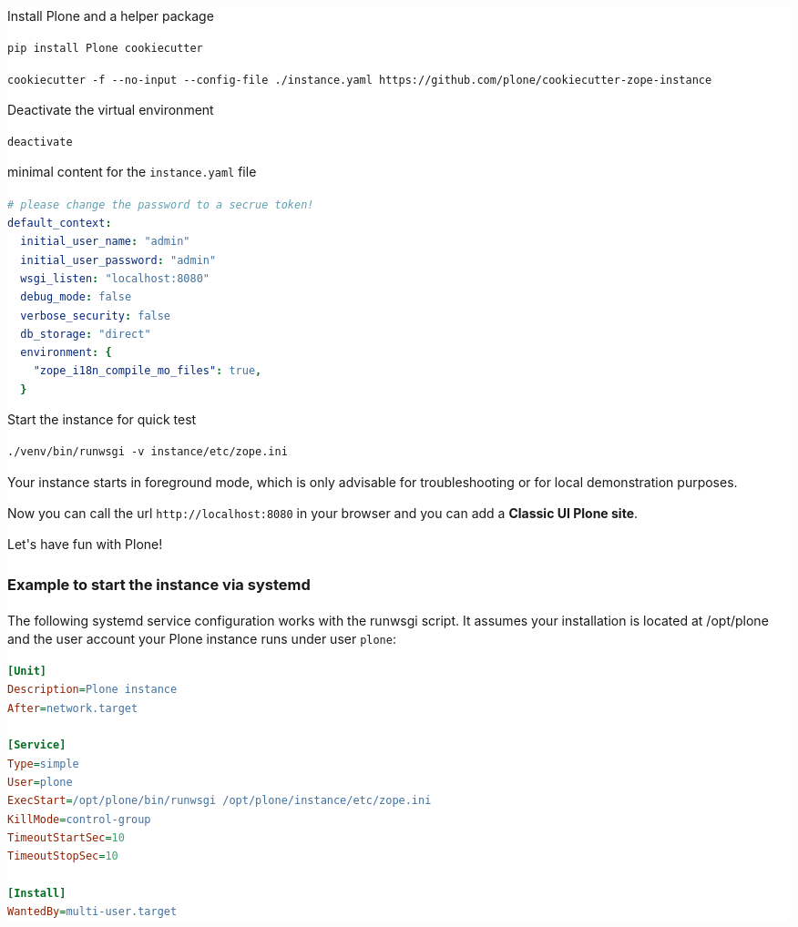 Install Plone and a helper package

```shell
pip install Plone cookiecutter
```

```shell
cookiecutter -f --no-input --config-file ./instance.yaml https://github.com/plone/cookiecutter-zope-instance
```

Deactivate the virtual environment

```shell
deactivate
```

minimal content for the `instance.yaml` file

```yaml
# please change the password to a secrue token!
default_context:
  initial_user_name: "admin"
  initial_user_password: "admin"
  wsgi_listen: "localhost:8080"
  debug_mode: false
  verbose_security: false
  db_storage: "direct"
  environment: {
    "zope_i18n_compile_mo_files": true,
  }
```

Start the instance for quick test

```shell
./venv/bin/runwsgi -v instance/etc/zope.ini
```

Your instance starts in foreground mode, which is only advisable for troubleshooting or for local demonstration purposes.

Now you can call the url `http://localhost:8080` in your browser and you can add a **Classic UI Plone site**.

Let's have fun with Plone!


### Example to start the instance via systemd

The following systemd service configuration works with the runwsgi script.
It assumes your installation is located at /opt/plone and the user account your Plone instance runs under user `plone`:

```ini
[Unit]
Description=Plone instance
After=network.target

[Service]
Type=simple
User=plone
ExecStart=/opt/plone/bin/runwsgi /opt/plone/instance/etc/zope.ini
KillMode=control-group
TimeoutStartSec=10
TimeoutStopSec=10

[Install]
WantedBy=multi-user.target
```
